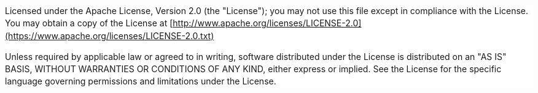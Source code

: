 Licensed under the Apache License, Version 2.0 (the "License"); you may not use this file except in compliance with
the License. You may obtain a copy of the License at
[http://www.apache.org/licenses/LICENSE-2.0](https://www.apache.org/licenses/LICENSE-2.0.txt)

Unless required by applicable law or agreed to in writing, software distributed under the License is distributed on
an "AS IS" BASIS, WITHOUT WARRANTIES OR CONDITIONS OF ANY KIND, either express or implied. See the License for the
specific language governing permissions and limitations under the License.

